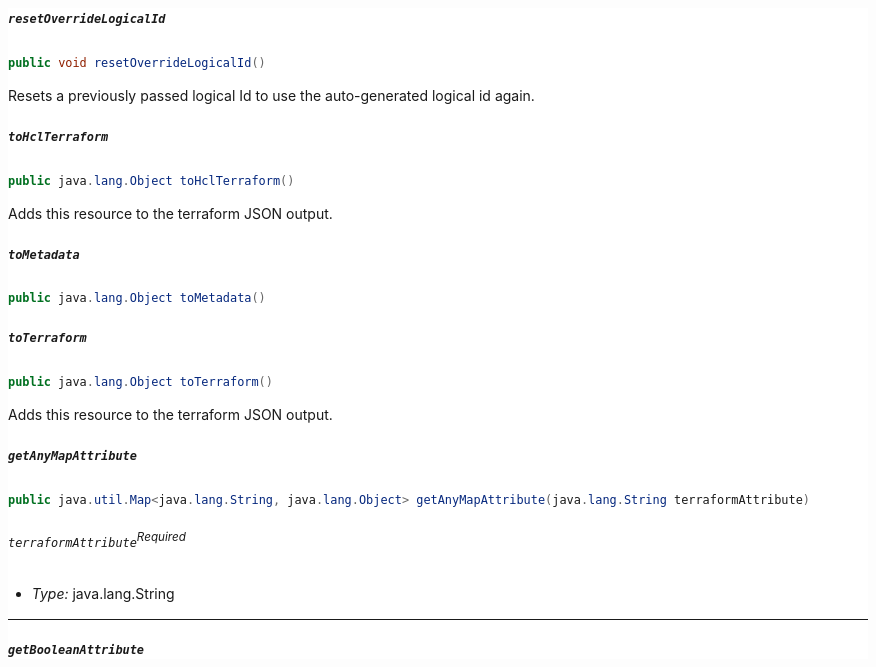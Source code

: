 ##### `resetOverrideLogicalId` <a name="resetOverrideLogicalId" id="@cdktf/provider-tfe.dataTfeWorkspaceIds.DataTfeWorkspaceIds.resetOverrideLogicalId"></a>

```java
public void resetOverrideLogicalId()
```

Resets a previously passed logical Id to use the auto-generated logical id again.

##### `toHclTerraform` <a name="toHclTerraform" id="@cdktf/provider-tfe.dataTfeWorkspaceIds.DataTfeWorkspaceIds.toHclTerraform"></a>

```java
public java.lang.Object toHclTerraform()
```

Adds this resource to the terraform JSON output.

##### `toMetadata` <a name="toMetadata" id="@cdktf/provider-tfe.dataTfeWorkspaceIds.DataTfeWorkspaceIds.toMetadata"></a>

```java
public java.lang.Object toMetadata()
```

##### `toTerraform` <a name="toTerraform" id="@cdktf/provider-tfe.dataTfeWorkspaceIds.DataTfeWorkspaceIds.toTerraform"></a>

```java
public java.lang.Object toTerraform()
```

Adds this resource to the terraform JSON output.

##### `getAnyMapAttribute` <a name="getAnyMapAttribute" id="@cdktf/provider-tfe.dataTfeWorkspaceIds.DataTfeWorkspaceIds.getAnyMapAttribute"></a>

```java
public java.util.Map<java.lang.String, java.lang.Object> getAnyMapAttribute(java.lang.String terraformAttribute)
```

###### `terraformAttribute`<sup>Required</sup> <a name="terraformAttribute" id="@cdktf/provider-tfe.dataTfeWorkspaceIds.DataTfeWorkspaceIds.getAnyMapAttribute.parameter.terraformAttribute"></a>

- *Type:* java.lang.String

---

##### `getBooleanAttribute` <a name="getBooleanAttribute" id="@cdktf/provider-tfe.dataTfeWorkspaceIds.DataTfeWorkspaceIds.getBooleanAttribute"></a>
